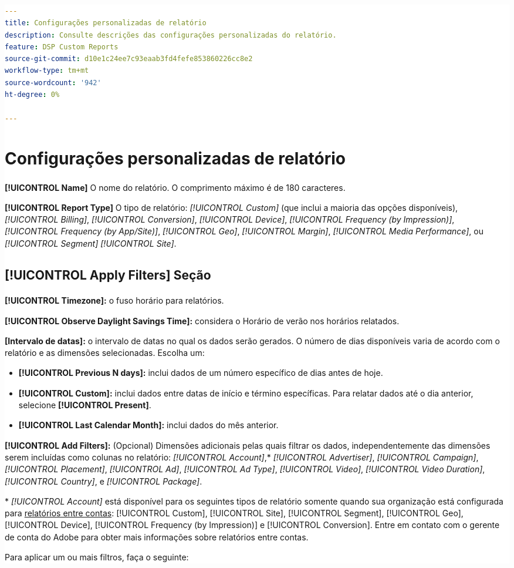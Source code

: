 ```yaml
---
title: Configurações personalizadas de relatório
description: Consulte descrições das configurações personalizadas do relatório.
feature: DSP Custom Reports
source-git-commit: d10e1c24ee7c93eaab3fd4fefe853860226cc8e2
workflow-type: tm+mt
source-wordcount: '942'
ht-degree: 0%

---
```



# Configurações personalizadas de relatório

**[!UICONTROL Name]** O nome do relatório. O comprimento máximo é de 180 caracteres.

**[!UICONTROL Report Type]** O tipo de relatório:  *[!UICONTROL Custom]* (que inclui a maioria das opções disponíveis),  *[!UICONTROL Billing]*,  *[!UICONTROL Conversion]*,  *[!UICONTROL Device]*,  *[!UICONTROL Frequency (by Impression)]*,   *[!UICONTROL Frequency (by App/Site)]*,  *[!UICONTROL Geo]*,  *[!UICONTROL Margin]*,  *[!UICONTROL Media Performance]*, ou   *[!UICONTROL Segment]*  *[!UICONTROL Site]*.

## [!UICONTROL Apply Filters] Seção

**[!UICONTROL Timezone]:** o fuso horário para relatórios.

**[!UICONTROL Observe Daylight Savings Time]:** considera o Horário de verão nos horários relatados.

**\[Intervalo de datas\]:** o intervalo de datas no qual os dados serão gerados. O número de dias disponíveis varia de acordo com o relatório e as dimensões selecionadas. Escolha um:

* **[!UICONTROL Previous N days]:** inclui dados de um número específico de dias antes de hoje.

* **[!UICONTROL Custom]:** inclui dados entre datas de início e término específicas. Para relatar dados até o dia anterior, selecione **[!UICONTROL Present]**.

* **[!UICONTROL Last Calendar Month]:** inclui dados do mês anterior.

**[!UICONTROL Add Filters]:** (Opcional) Dimensões adicionais pelas quais filtrar os dados, independentemente das dimensões serem incluídas como colunas no relatório:  *[!UICONTROL Account]*,\*  *[!UICONTROL Advertiser]*,  *[!UICONTROL Campaign]*,  *[!UICONTROL Placement]*,  *[!UICONTROL Ad]*,  *[!UICONTROL Ad Type]*,  *[!UICONTROL Video]*,  *[!UICONTROL Video Duration]*,  *[!UICONTROL Country]*, e  *[!UICONTROL Package]*.

\* *[!UICONTROL Account]* está disponível para os seguintes tipos de relatório somente quando sua organização está configurada para [relatórios entre contas](report-about.md#cross-account-reporting):  [!UICONTROL Custom], [!UICONTROL Site], [!UICONTROL Segment], [!UICONTROL Geo], [!UICONTROL Device], [!UICONTROL Frequency (by Impression)] e [!UICONTROL Conversion]. Entre em contato com o gerente de conta do Adobe para obter mais informações sobre relatórios entre contas.

Para aplicar um ou mais filtros, faça o seguinte:
